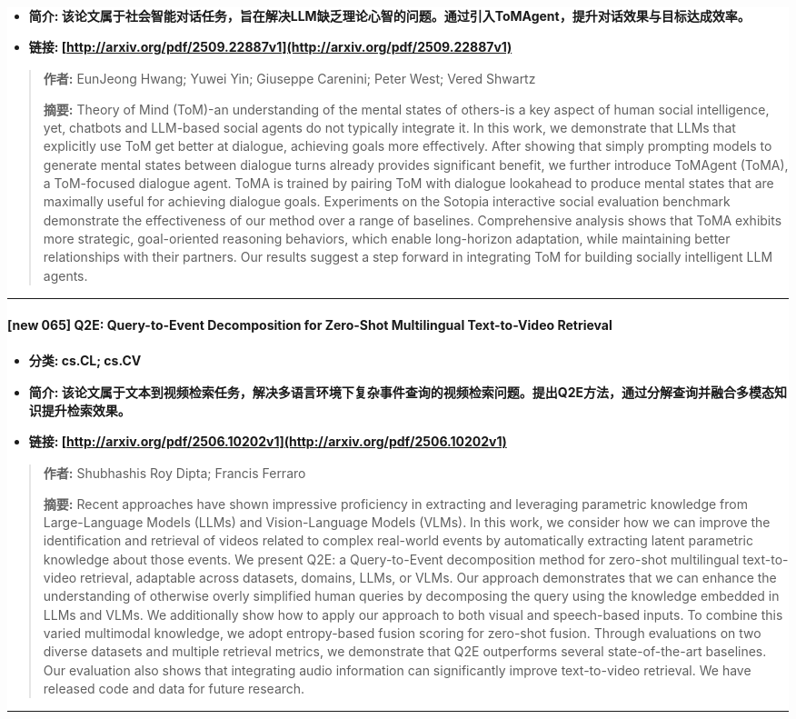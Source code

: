 - **简介: 该论文属于社会智能对话任务，旨在解决LLM缺乏理论心智的问题。通过引入ToMAgent，提升对话效果与目标达成效率。**

- **链接: [http://arxiv.org/pdf/2509.22887v1](http://arxiv.org/pdf/2509.22887v1)**

> **作者:** EunJeong Hwang; Yuwei Yin; Giuseppe Carenini; Peter West; Vered Shwartz
>
> **摘要:** Theory of Mind (ToM)-an understanding of the mental states of others-is a key aspect of human social intelligence, yet, chatbots and LLM-based social agents do not typically integrate it. In this work, we demonstrate that LLMs that explicitly use ToM get better at dialogue, achieving goals more effectively. After showing that simply prompting models to generate mental states between dialogue turns already provides significant benefit, we further introduce ToMAgent (ToMA), a ToM-focused dialogue agent. ToMA is trained by pairing ToM with dialogue lookahead to produce mental states that are maximally useful for achieving dialogue goals. Experiments on the Sotopia interactive social evaluation benchmark demonstrate the effectiveness of our method over a range of baselines. Comprehensive analysis shows that ToMA exhibits more strategic, goal-oriented reasoning behaviors, which enable long-horizon adaptation, while maintaining better relationships with their partners. Our results suggest a step forward in integrating ToM for building socially intelligent LLM agents.
>
---
#### [new 065] Q2E: Query-to-Event Decomposition for Zero-Shot Multilingual Text-to-Video Retrieval
- **分类: cs.CL; cs.CV**

- **简介: 该论文属于文本到视频检索任务，解决多语言环境下复杂事件查询的视频检索问题。提出Q2E方法，通过分解查询并融合多模态知识提升检索效果。**

- **链接: [http://arxiv.org/pdf/2506.10202v1](http://arxiv.org/pdf/2506.10202v1)**

> **作者:** Shubhashis Roy Dipta; Francis Ferraro
>
> **摘要:** Recent approaches have shown impressive proficiency in extracting and leveraging parametric knowledge from Large-Language Models (LLMs) and Vision-Language Models (VLMs). In this work, we consider how we can improve the identification and retrieval of videos related to complex real-world events by automatically extracting latent parametric knowledge about those events. We present Q2E: a Query-to-Event decomposition method for zero-shot multilingual text-to-video retrieval, adaptable across datasets, domains, LLMs, or VLMs. Our approach demonstrates that we can enhance the understanding of otherwise overly simplified human queries by decomposing the query using the knowledge embedded in LLMs and VLMs. We additionally show how to apply our approach to both visual and speech-based inputs. To combine this varied multimodal knowledge, we adopt entropy-based fusion scoring for zero-shot fusion. Through evaluations on two diverse datasets and multiple retrieval metrics, we demonstrate that Q2E outperforms several state-of-the-art baselines. Our evaluation also shows that integrating audio information can significantly improve text-to-video retrieval. We have released code and data for future research.
>
---
